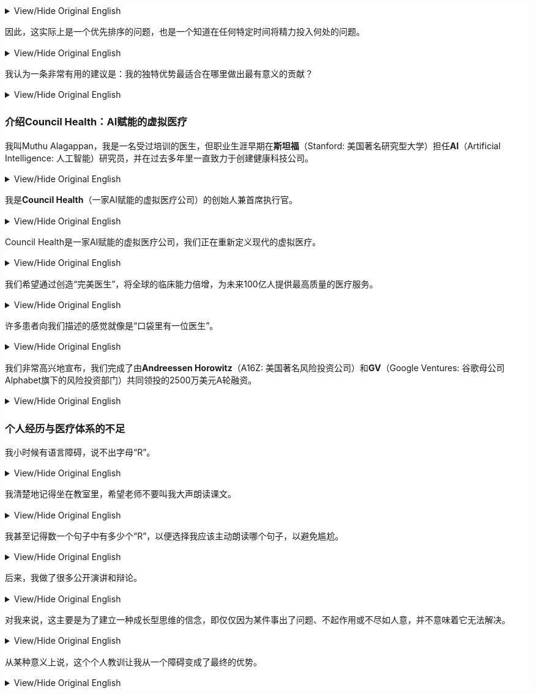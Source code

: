 <details><summary>View/Hide Original English</summary></details>

因此，这实际上是一个优先排序的问题，也是一个知道在任何特定时间将精力投入何处的问题。

<details><summary>View/Hide Original English</summary></details>

我认为一条非常有用的建议是：我的独特优势最适合在哪里做出最有意义的贡献？

<details><summary>View/Hide Original English</summary></details>

### 介绍Council Health：AI赋能的虚拟医疗

我叫Muthu Alagappan，我是一名受过培训的医生，但职业生涯早期在**斯坦福**（Stanford: 美国著名研究型大学）担任**AI**（Artificial Intelligence: 人工智能）研究员，并在过去多年里一直致力于创建健康科技公司。

<details><summary>View/Hide Original English</summary></details>

我是**Council Health**（一家AI赋能的虚拟医疗公司）的创始人兼首席执行官。

<details><summary>View/Hide Original English</summary></details>

Council Health是一家AI赋能的虚拟医疗公司，我们正在重新定义现代的虚拟医疗。

<details><summary>View/Hide Original English</summary></details>

我们希望通过创造“完美医生”，将全球的临床能力倍增，为未来100亿人提供最高质量的医疗服务。

<details><summary>View/Hide Original English</summary></details>

许多患者向我们描述的感觉就像是“口袋里有一位医生”。

<details><summary>View/Hide Original English</summary></details>

我们非常高兴地宣布，我们完成了由**Andreessen Horowitz**（A16Z: 美国著名风险投资公司）和**GV**（Google Ventures: 谷歌母公司Alphabet旗下的风险投资部门）共同领投的2500万美元A轮融资。

<details><summary>View/Hide Original English</summary></details>

### 个人经历与医疗体系的不足

我小时候有语言障碍，说不出字母“R”。

<details><summary>View/Hide Original English</summary></details>

我清楚地记得坐在教室里，希望老师不要叫我大声朗读课文。

<details><summary>View/Hide Original English</summary></details>

我甚至记得数一个句子中有多少个“R”，以便选择我应该主动朗读哪个句子，以避免尴尬。

<details><summary>View/Hide Original English</summary></details>

后来，我做了很多公开演讲和辩论。

<details><summary>View/Hide Original English</summary></details>

对我来说，这主要是为了建立一种成长型思维的信念，即仅仅因为某件事出了问题、不起作用或不尽如人意，并不意味着它无法解决。

<details><summary>View/Hide Original English</summary></details>

从某种意义上说，这个个人教训让我从一个障碍变成了最终的优势。

<details><summary>View/Hide Original English</summary></details>
